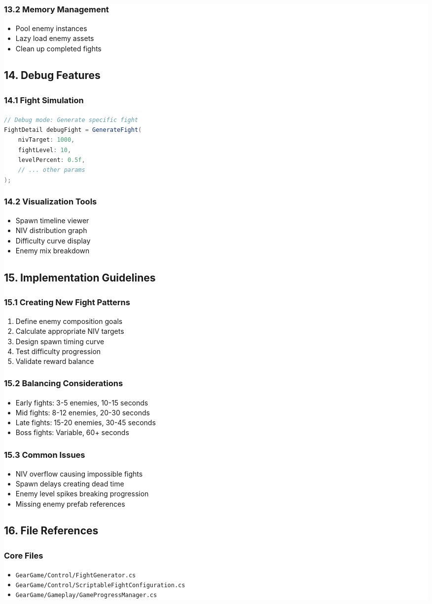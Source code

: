 ### 13.2 Memory Management
- Pool enemy instances
- Lazy load enemy assets
- Clean up completed fights

## 14. Debug Features

### 14.1 Fight Simulation
```csharp
// Debug mode: Generate specific fight
FightDetail debugFight = GenerateFight(
    nivTarget: 1000,
    fightLevel: 10,
    levelPercent: 0.5f,
    // ... other params
);
```

### 14.2 Visualization Tools
- Spawn timeline viewer
- NIV distribution graph
- Difficulty curve display
- Enemy mix breakdown

## 15. Implementation Guidelines

### 15.1 Creating New Fight Patterns
1. Define enemy composition goals
2. Calculate appropriate NIV targets
3. Design spawn timing curve
4. Test difficulty progression
5. Validate reward balance

### 15.2 Balancing Considerations
- Early fights: 3-5 enemies, 10-15 seconds
- Mid fights: 8-12 enemies, 20-30 seconds
- Late fights: 15-20 enemies, 30-45 seconds
- Boss fights: Variable, 60+ seconds

### 15.3 Common Issues
- NIV overflow causing impossible fights
- Spawn delays creating dead time
- Enemy level spikes breaking progression
- Missing enemy prefab references

## 16. File References

### Core Files
- `GearGame/Control/FightGenerator.cs`
- `GearGame/Control/ScriptableFightConfiguration.cs`
- `GearGame/Gameplay/GameProgressManager.cs`
